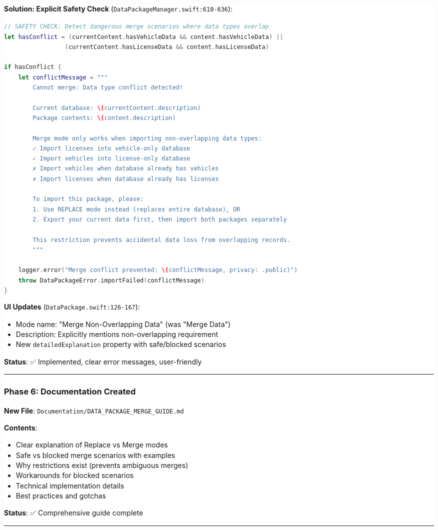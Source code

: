 **Solution: Explicit Safety Check** (`DataPackageManager.swift:610-636`):
```swift
// SAFETY CHECK: Detect dangerous merge scenarios where data types overlap
let hasConflict = (currentContent.hasVehicleData && content.hasVehicleData) ||
                 (currentContent.hasLicenseData && content.hasLicenseData)

if hasConflict {
    let conflictMessage = """
        Cannot merge: Data type conflict detected!

        Current database: \(currentContent.description)
        Package contents: \(content.description)

        Merge mode only works when importing non-overlapping data types:
        ✓ Import licenses into vehicle-only database
        ✓ Import vehicles into license-only database
        ✗ Import vehicles when database already has vehicles
        ✗ Import licenses when database already has licenses

        To import this package, please:
        1. Use REPLACE mode instead (replaces entire database), OR
        2. Export your current data first, then import both packages separately

        This restriction prevents accidental data loss from overlapping records.
        """

    logger.error("Merge conflict prevented: \(conflictMessage, privacy: .public)")
    throw DataPackageError.importFailed(conflictMessage)
}
```

**UI Updates** (`DataPackage.swift:126-167`):
- Mode name: "Merge Non-Overlapping Data" (was "Merge Data")
- Description: Explicitly mentions non-overlapping requirement
- New `detailedExplanation` property with safe/blocked scenarios

**Status**: ✅ Implemented, clear error messages, user-friendly

---

### Phase 6: Documentation Created

**New File**: `Documentation/DATA_PACKAGE_MERGE_GUIDE.md`

**Contents**:
- Clear explanation of Replace vs Merge modes
- Safe vs blocked merge scenarios with examples
- Why restrictions exist (prevents ambiguous merges)
- Workarounds for blocked scenarios
- Technical implementation details
- Best practices and gotchas

**Status**: ✅ Comprehensive guide complete

---